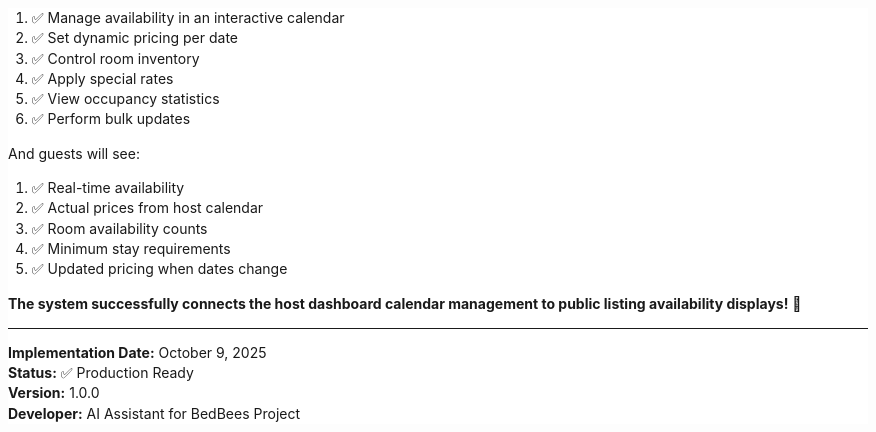 1. ✅ Manage availability in an interactive calendar
2. ✅ Set dynamic pricing per date
3. ✅ Control room inventory
4. ✅ Apply special rates
5. ✅ View occupancy statistics
6. ✅ Perform bulk updates

And guests will see:

1. ✅ Real-time availability
2. ✅ Actual prices from host calendar
3. ✅ Room availability counts
4. ✅ Minimum stay requirements
5. ✅ Updated pricing when dates change

**The system successfully connects the host dashboard calendar management to public listing availability displays!** 🚀

---

**Implementation Date:** October 9, 2025  
**Status:** ✅ Production Ready  
**Version:** 1.0.0  
**Developer:** AI Assistant for BedBees Project
